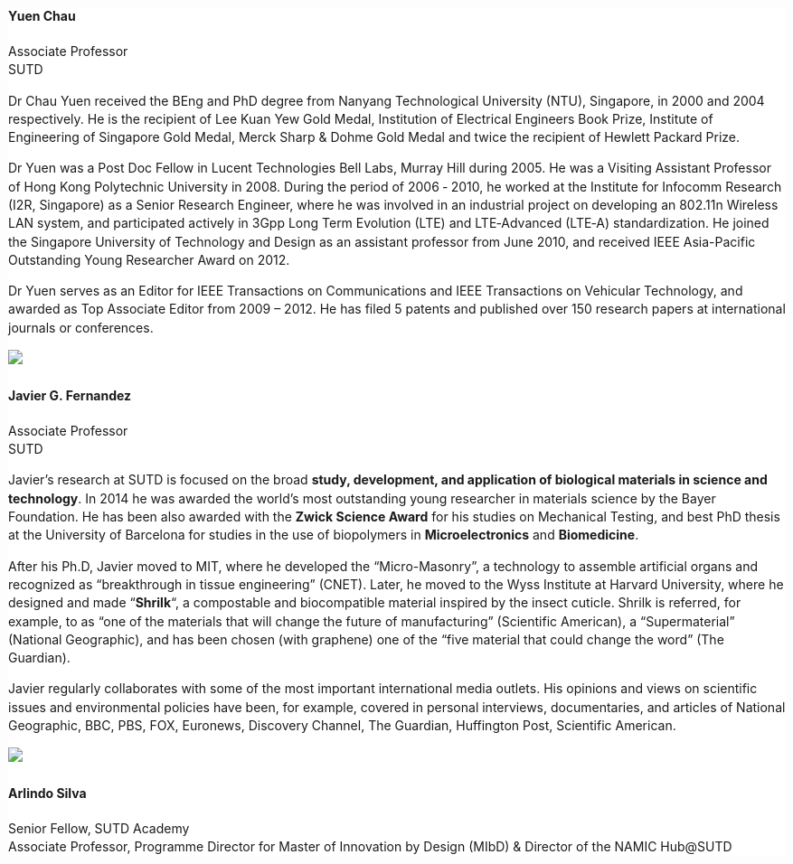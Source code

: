 #### **Yuen Chau**

Associate Professor  
SUTD

Dr Chau Yuen received the BEng and PhD degree from Nanyang Technological University (NTU), Singapore, in 2000 and 2004 respectively. He is the recipient of Lee Kuan Yew Gold Medal, Institution of Electrical Engineers Book Prize, Institute of Engineering of Singapore Gold Medal, Merck Sharp & Dohme Gold Medal and twice the recipient of Hewlett Packard Prize.

Dr Yuen was a Post Doc Fellow in Lucent Technologies Bell Labs, Murray Hill during 2005. He was a Visiting Assistant Professor of Hong Kong Polytechnic University in 2008. During the period of 2006 ‐ 2010, he worked at the Institute for Infocomm Research (I2R, Singapore) as a Senior Research Engineer, where he was involved in an industrial project on developing an 802.11n Wireless LAN system, and participated actively in 3Gpp Long Term Evolution (LTE) and LTE‐Advanced (LTE‐A) standardization. He joined the Singapore University of Technology and Design as an assistant professor from June 2010, and received IEEE Asia-Pacific Outstanding Young Researcher Award on 2012.

Dr Yuen serves as an Editor for IEEE Transactions on Communications and IEEE Transactions on Vehicular Technology, and awarded as Top Associate Editor from 2009 – 2012. He has filed 5 patents and published over 150 research papers at international journals or conferences.

![](https://www.sutd.edu.sg/wp-content/uploads/2024/12/epdfaculty-javier-fernandez-1_9902291.jpg?w=120)

#### **Javier G. Fernandez**

Associate Professor  
SUTD

Javier’s research at SUTD is focused on the broad **study, development, and application of biological materials in science and technology**. In 2014 he was awarded the world’s most outstanding young researcher in materials science by the Bayer Foundation. He has been also awarded with the **Zwick Science Award** for his studies on Mechanical Testing, and best PhD thesis at the University of Barcelona for studies in the use of biopolymers in **Microelectronics** and **Biomedicine**.

After his Ph.D, Javier moved to MIT, where he developed the “Micro-Masonry”, a technology to assemble artificial organs and recognized as “breakthrough in tissue engineering” (CNET). Later, he moved to the Wyss Institute at Harvard University, where he designed and made “**Shrilk**“, a compostable and biocompatible material inspired by the insect cuticle. Shrilk is referred, for example, to as “one of the materials that will change the future of manufacturing” (Scientific American), a “Supermaterial” (National Geographic), and has been chosen (with graphene) one of the “five material that could change the word” (The Guardian).

Javier regularly collaborates with some of the most important international media outlets. His opinions and views on scientific issues and environmental policies have been, for example, covered in personal interviews, documentaries, and articles of National Geographic, BBC, PBS, FOX, Euronews, Discovery Channel, The Guardian, Huffington Post, Scientific American.

![](https://www.sutd.edu.sg/wp-content/uploads/2024/12/Arlindo-Silva-1_5563072.jpg?w=120)

#### **Arlindo Silva**

Senior Fellow, SUTD Academy  
Associate Professor, Programme Director for Master of Innovation by Design (MIbD) & Director of the NAMIC Hub@SUTD
